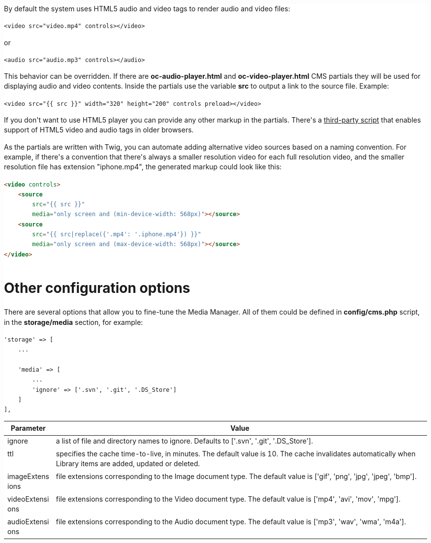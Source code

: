 By default the system uses HTML5 audio and video tags to render audio and video files:

    <video src="video.mp4" controls></video>

or

    <audio src="audio.mp3" controls></audio>

This behavior can be overridden. If there are **oc-audio-player.html** and **oc-video-player.html** CMS partials they will be used for displaying audio and video contents. Inside the partials use the variable **src** to output a link to the source file. Example:

    <video src="{{ src }}" width="320" height="200" controls preload></video>

If you don't want to use HTML5 player you can provide any other markup in the partials. There's a [third-party script](https://html5media.info/) that enables support of HTML5 video and audio tags in older browsers.

As the partials are written with Twig, you can automate adding alternative video sources based on a naming convention. For example, if there's a convention that there's always a smaller resolution video for each full resolution video, and the smaller resolution file has extension "iphone.mp4", the generated markup could look like this:

```html
<video controls>
    <source
        src="{{ src }}"
        media="only screen and (min-device-width: 568px)"></source>
    <source
        src="{{ src|replace({'.mp4': '.iphone.mp4'}) }}"
        media="only screen and (max-device-width: 568px)"></source>
</video>
```

# <a name="configuration-options" class="anchor" href="#configuration-options"></a>Other configuration options

There are several options that allow you to fine-tune the Media Manager. All of them could be defined in **config/cms.php** script, in the **storage/media** section, for example:

    'storage' => [
        ...

        'media' => [
            ...
            'ignore' => ['.svn', '.git', '.DS_Store']
        ]
    ],

**Parameter**  | **Value**
-----------|------
ignore  | a list of file and directory names to ignore. Defaults to ['.svn', '.git', '.DS_Store'].
ttl  | specifies the cache time-to-live, in minutes. The default value is 10. The cache invalidates automatically when Library items are added, updated or deleted.
imageExtensions  | file extensions corresponding to the Image document type. The default value is ['gif', 'png', 'jpg', 'jpeg', 'bmp'].
videoExtensions  | file extensions corresponding to the Video document type. The default value is ['mp4', 'avi', 'mov', 'mpg'].
audioExtensions  | file extensions corresponding to the Audio document type. The default value is ['mp3', 'wav', 'wma', 'm4a'].
